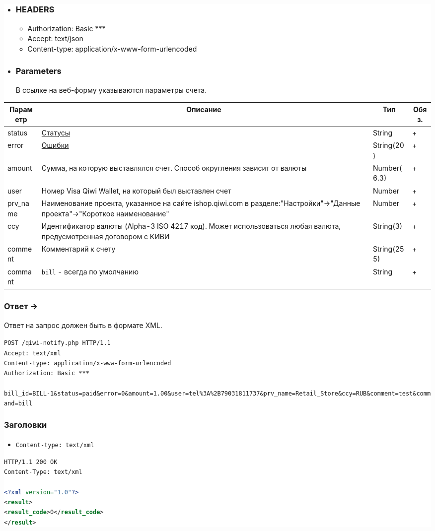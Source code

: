 <ul class="nestedList header">
    <li><h3>HEADERS</h3>
        <ul>
             <li>Authorization: Basic ***</li>
             <li>Accept: text/json</li>
             <li>Content-type: application/x-www-form-urlencoded</li>
        </ul>
    </li>
</ul>

<ul class="nestedList params">
    <li><h3>Parameters</h3><span>В ссылке на веб-форму указываются параметры счета.</span>
    </li>
</ul>

Параметр|Описание|Тип|Обяз.
---------|--------|---|------
status | [Статусы](#status)|String|+
error | [Ошибки](#errors)| String(20)|+|
amount | Сумма, на которую выставлялся счет. Способ округления зависит от валюты | Number(6.3)|+
user | Номер Visa Qiwi Wallet, на который был выставлен счет | Number|+
prv_name |  Наименование проекта, указанное на сайте ishop.qiwi.com в разделе:"Настройки"->"Данные проекта"->"Короткое наименование" | Number|+
ccy | Идентификатор валюты (Alpha-3 ISO 4217 код). Может использоваться любая валюта, предусмотренная договором с КИВИ | String(3)|+
comment | Комментарий к счету | String(255)|+
commant | `bill` - всегда по умолчанию | String |+

<h3 class="request method post">Ответ → </h3>
Ответ на запрос должен быть в формате XML.

~~~http
POST /qiwi-notify.php HTTP/1.1
Accept: text/xml
Content-type: application/x-www-form-urlencoded
Authorization: Basic ***

bill_id=BILL-1&status=paid&error=0&amount=1.00&user=tel%3A%2B79031811737&prv_name=Retail_Store&ccy=RUB&comment=test&command=bill
~~~

### Заголовки
*  `Content-type: text/xml`

~~~xml
HTTP/1.1 200 OK
Content-Type: text/xml

<?xml version="1.0"?>
<result>
<result_code>0</result_code>
</result>
~~~
